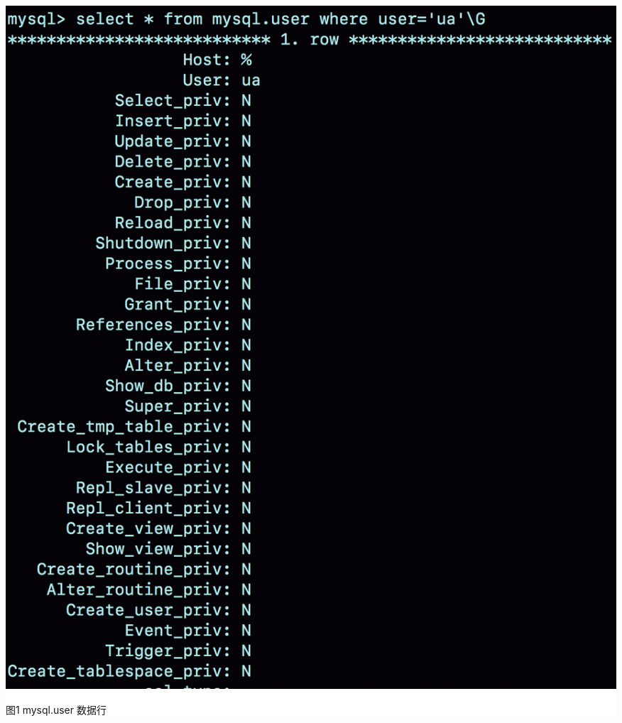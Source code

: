 ![img](42讲grant之后要跟着flushprivileges吗.resource/7e75bbfbca0cb932e1256941c99d5f35.png)

图1 mysql.user 数据行

